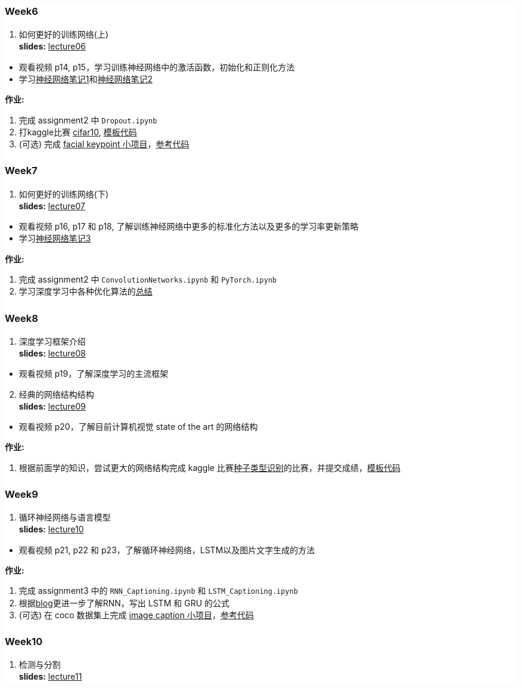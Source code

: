 
### Week6
1. 如何更好的训练网络(上)  
**slides:** [lecture06](http://cs231n.stanford.edu/slides/2018/cs231n_2018_lecture06.pdf)

- 观看视频 p14, p15，学习训练神经网络中的激活函数，初始化和正则化方法
- 学习[神经网络笔记1](https://zhuanlan.zhihu.com/p/21462488?refer=intelligentunit)和[神经网络笔记2](https://zhuanlan.zhihu.com/p/21560667?refer=intelligentunit)

**作业:**  
1. 完成 assignment2 中 `Dropout.ipynb`
2. 打kaggle比赛 [cifar10](https://www.kaggle.com/c/cifar-10), [模板代码](https://github.com/L1aoXingyu/kaggle-cifar10)
3. (可选) 完成 [facial keypoint 小项目](https://github.com/udacity/P1_Facial_Keypoints)，[参考代码](https://github.com/L1aoXingyu/P1_Facial_Keypoints)

### Week7
1. 如何更好的训练网络(下)  
**slides:** [lecture07](http://cs231n.stanford.edu/slides/2018/cs231n_2018_lecture07.pdf)

- 观看视频 p16, p17 和 p18, 了解训练神经网络中更多的标准化方法以及更多的学习率更新策略
- 学习[神经网络笔记3](https://zhuanlan.zhihu.com/p/21741716?refer=intelligentunit)

**作业:**  
1. 完成 assignment2 中 `ConvolutionNetworks.ipynb` 和 `PyTorch.ipynb`
2. 学习深度学习中各种优化算法的[总结](https://zhuanlan.zhihu.com/p/22252270)

### Week8
1. 深度学习框架介绍   
**slides:** [lecture08](http://cs231n.stanford.edu/slides/2018/cs231n_2018_lecture08.pdf)

- 观看视频 p19，了解深度学习的主流框架

2. 经典的网络结构结构  
**slides:** [lecture09](http://cs231n.stanford.edu/slides/2018/cs231n_2018_lecture09.pdf)

- 观看视频 p20，了解目前计算机视觉 state of the art 的网络结构

**作业:**  
1. 根据前面学的知识，尝试更大的网络结构完成 kaggle 比赛[种子类型识别](https://www.kaggle.com/c/plant-seedlings-classification)的比赛，并提交成绩，[模板代码](https://github.com/L1aoXingyu/kaggle-plant-seeding)

### Week9
1. 循环神经网络与语言模型  
**slides:** [lecture10](http://cs231n.stanford.edu/slides/2018/cs231n_2018_lecture10.pdf)

- 观看视频 p21, p22 和 p23，了解循环神经网络，LSTM以及图片文字生成的方法

**作业:**  
1. 完成 assignment3 中的 `RNN_Captioning.ipynb` 和 `LSTM_Captioning.ipynb` 
2. 根据[blog](https://colah.github.io/posts/2015-08-Understanding-LSTMs/)更进一步了解RNN，写出 LSTM 和 GRU 的公式
3. (可选) 在 coco 数据集上完成 [image caption 小项目](https://github.com/udacity/CVND---Image-Captioning-Project)，[参考代码](https://github.com/L1aoXingyu/image-caption-project)

### Week10
1. 检测与分割  
**slides:** [lecture11](http://cs231n.stanford.edu/slides/2018/cs231n_2018_lecture11.pdf)
